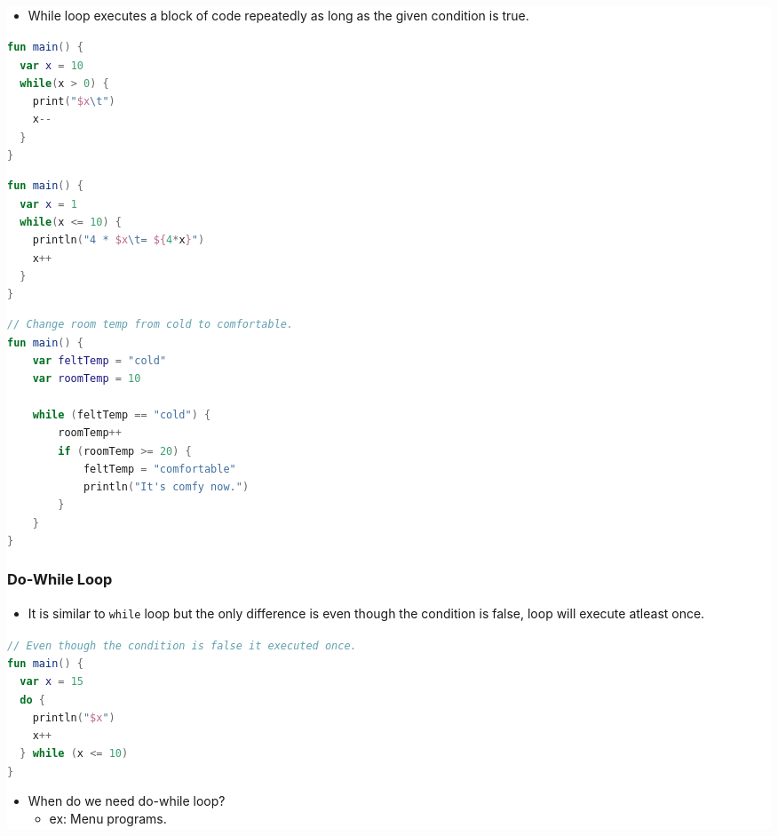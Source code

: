 - While loop executes a block of code repeatedly as long as the given condition is true.

```kotlin
fun main() {
  var x = 10
  while(x > 0) {
    print("$x\t")
    x--
  }
}
```

```kotlin
fun main() {
  var x = 1
  while(x <= 10) {
    println("4 * $x\t= ${4*x}")
    x++
  }
}
```

```kotlin
// Change room temp from cold to comfortable.
fun main() {
    var feltTemp = "cold"
    var roomTemp = 10

    while (feltTemp == "cold") {
        roomTemp++
        if (roomTemp >= 20) {
            feltTemp = "comfortable"
            println("It's comfy now.")
        }
    }
}
```

### Do-While Loop

- It is similar to `while` loop but the only difference is even though the condition is false, loop will execute atleast once.

```kotlin
// Even though the condition is false it executed once.
fun main() {
  var x = 15
  do {
    println("$x")
    x++
  } while (x <= 10)
}
```

- When do we need do-while loop?
  - ex: Menu programs.
